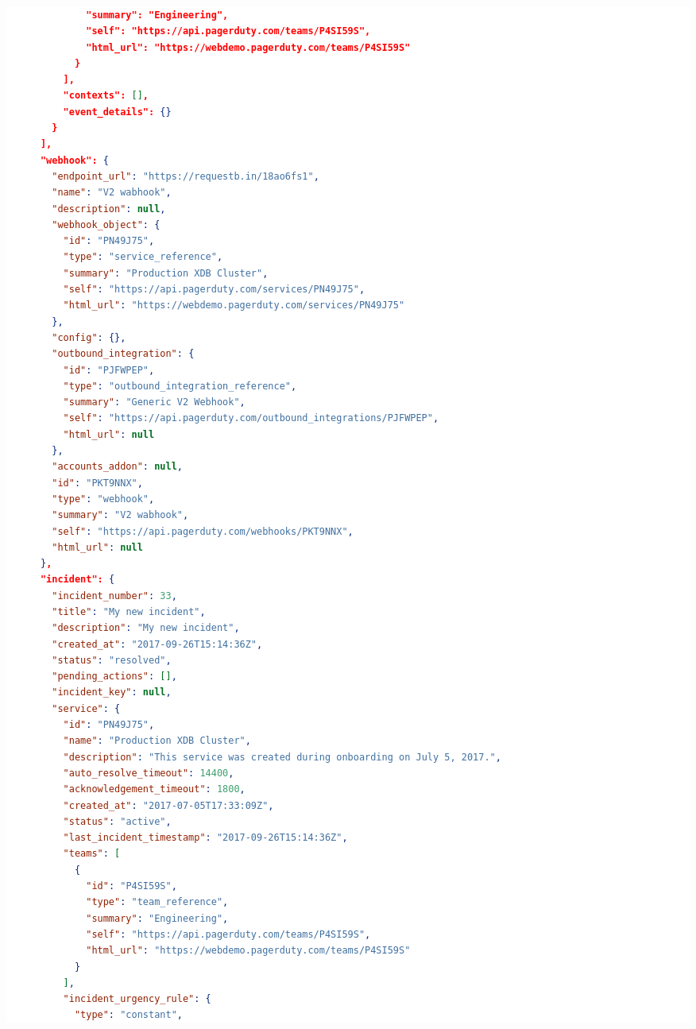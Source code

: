 ```json
              "summary": "Engineering",
              "self": "https://api.pagerduty.com/teams/P4SI59S",
              "html_url": "https://webdemo.pagerduty.com/teams/P4SI59S"
            }
          ],
          "contexts": [],
          "event_details": {}
        }
      ],
      "webhook": {
        "endpoint_url": "https://requestb.in/18ao6fs1",
        "name": "V2 wabhook",
        "description": null,
        "webhook_object": {
          "id": "PN49J75",
          "type": "service_reference",
          "summary": "Production XDB Cluster",
          "self": "https://api.pagerduty.com/services/PN49J75",
          "html_url": "https://webdemo.pagerduty.com/services/PN49J75"
        },
        "config": {},
        "outbound_integration": {
          "id": "PJFWPEP",
          "type": "outbound_integration_reference",
          "summary": "Generic V2 Webhook",
          "self": "https://api.pagerduty.com/outbound_integrations/PJFWPEP",
          "html_url": null
        },
        "accounts_addon": null,
        "id": "PKT9NNX",
        "type": "webhook",
        "summary": "V2 wabhook",
        "self": "https://api.pagerduty.com/webhooks/PKT9NNX",
        "html_url": null
      },
      "incident": {
        "incident_number": 33,
        "title": "My new incident",
        "description": "My new incident",
        "created_at": "2017-09-26T15:14:36Z",
        "status": "resolved",
        "pending_actions": [],
        "incident_key": null,
        "service": {
          "id": "PN49J75",
          "name": "Production XDB Cluster",
          "description": "This service was created during onboarding on July 5, 2017.",
          "auto_resolve_timeout": 14400,
          "acknowledgement_timeout": 1800,
          "created_at": "2017-07-05T17:33:09Z",
          "status": "active",
          "last_incident_timestamp": "2017-09-26T15:14:36Z",
          "teams": [
            {
              "id": "P4SI59S",
              "type": "team_reference",
              "summary": "Engineering",
              "self": "https://api.pagerduty.com/teams/P4SI59S",
              "html_url": "https://webdemo.pagerduty.com/teams/P4SI59S"
            }
          ],
          "incident_urgency_rule": {
            "type": "constant",
```